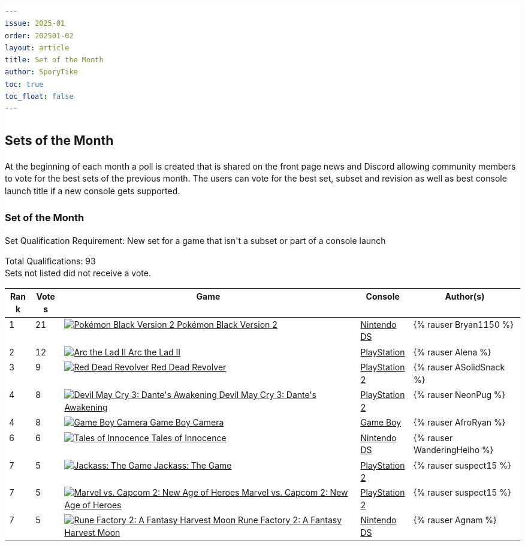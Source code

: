 ```yaml
---
issue: 2025-01
order: 202501-02
layout: article
title: Set of the Month
author: SporyTike
toc: true
toc_float: false
---
```


## Sets of the Month
At the beginning of each month a poll is created that is shared on the front page news and Discord allowing community members to vote for the best sets of the previous month. The users can vote for the best set, subset and revision as well as best console launch title if a new console gets supported.

### Set of the Month
Set Qualification Requirement: New set for a game that isn't a subset or part of a console launch

Total Qualifications: 93<br>
Sets not listed did not receive a vote.

| Rank | Votes | Game                                                                                                                                                                                                                                                                                                                                         | Console                                                                            | Author(s)                    |
| ---- | ----- | -------------------------------------------------------------------------------------------------------------------------------------------------------------------------------------------------------------------------------------------------------------------------------------------------------------------------------------------- | ---------------------------------------------------------------------------------- | ---------------------------- |
| 1    | 21    | <a class="gameicon-link" href="https://retroachievements.org/game/5853" target="_blank" rel="noopener"> <img class="gameicon" src="https://media.retroachievements.org/Images/105979.png" alt="Pokémon Black Version 2"> <span>Pokémon Black Version 2</span></a>                                                                            | <a href="https://retroachievements.org/gameList.php?c=18">Nintendo DS</a>          | {% rauser Bryan1150 %}       |
| 2    | 12    | <a class="gameicon-link" href="https://retroachievements.org/game/14373" target="_blank" rel="noopener"> <img class="gameicon" src="https://media.retroachievements.org/Images/029640.png" alt="Arc the Lad II"> <span>Arc the Lad II</span></a>                                                                                             | <a href="https://retroachievements.org/gameList.php?c=12">PlayStation</a>          | {% rauser Alena %}           |
| 3    | 9     | <a class="gameicon-link" href="https://retroachievements.org/game/11094" target="_blank" rel="noopener"> <img class="gameicon" src="https://media.retroachievements.org/Images/103450.png" alt="Red Dead Revolver"> <span>Red Dead Revolver</span></a>                                                                                       | <a href="https://retroachievements.org/gameList.php?c=21">PlayStation 2</a>        | {% rauser ASolidSnack %}     |
| 4    | 8     | <a class="gameicon-link" href="https://retroachievements.org/game/32480" target="_blank" rel="noopener"> <img class="gameicon" src="https://media.retroachievements.org/Images/105618.png" alt="Devil May Cry 3:  Dante's Awakening"> <span>Devil May Cry 3:  Dante's Awakening</span></a>                                                   | <a href="https://retroachievements.org/gameList.php?c=21">PlayStation 2</a>        | {% rauser NeonPug %}         |
| 4    | 8     | <a class="gameicon-link" href="https://retroachievements.org/game/5365" target="_blank" rel="noopener"> <img class="gameicon" src="https://media.retroachievements.org/Images/105167.png" alt="Game Boy Camera"> <span>Game Boy Camera</span></a>                                                                                            | <a href="https://retroachievements.org/gameList.php?c=4">Game Boy</a>              | {% rauser AfroRyan %}        |
| 6    | 6     | <a class="gameicon-link" href="https://retroachievements.org/game/5056" target="_blank" rel="noopener"> <img class="gameicon" src="https://media.retroachievements.org/Images/093192.png" alt="Tales of Innocence"> <span>Tales of Innocence</span></a>                                                                                      | <a href="https://retroachievements.org/gameList.php?c=18">Nintendo DS</a>          | {% rauser WanderingHeiho %}  |
| 7    | 5     | <a class="gameicon-link" href="https://retroachievements.org/game/19440" target="_blank" rel="noopener"> <img class="gameicon" src="https://media.retroachievements.org/Images/057464.png" alt="Jackass: The Game"> <span>Jackass: The Game</span></a>                                                                                       | <a href="https://retroachievements.org/gameList.php?c=21">PlayStation 2</a>        | {% rauser suspect15 %}       |
| 7    | 5     | <a class="gameicon-link" href="https://retroachievements.org/game/20657" target="_blank" rel="noopener"> <img class="gameicon" src="https://media.retroachievements.org/Images/088581.png" alt="Marvel vs. Capcom 2: New Age of Heroes"> <span>Marvel vs. Capcom 2: New Age of Heroes</span></a>                                             | <a href="https://retroachievements.org/gameList.php?c=21">PlayStation 2</a>        | {% rauser suspect15 %}       |
| 7    | 5     | <a class="gameicon-link" href="https://retroachievements.org/game/12705" target="_blank" rel="noopener"> <img class="gameicon" src="https://media.retroachievements.org/Images/071253.png" alt="Rune Factory 2: A Fantasy Harvest Moon"> <span>Rune Factory 2: A Fantasy Harvest Moon</span></a>                                             | <a href="https://retroachievements.org/gameList.php?c=18">Nintendo DS</a>          | {% rauser Agnam %}           |